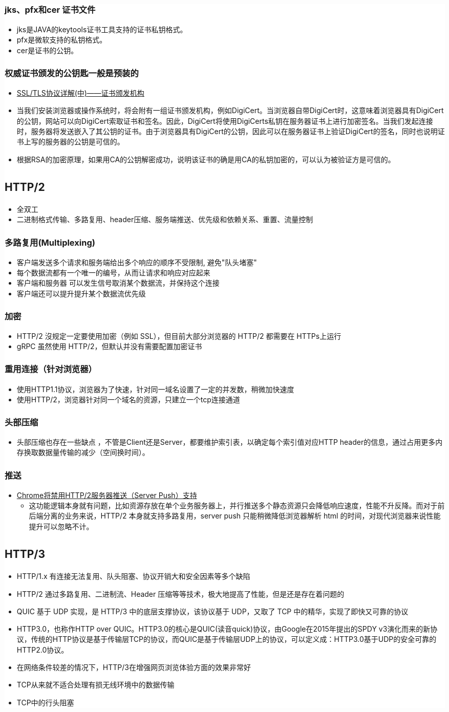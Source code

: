 ### jks、pfx和cer 证书文件
+ jks是JAVA的keytools证书工具支持的证书私钥格式。
+ pfx是微软支持的私钥格式。
+ cer是证书的公钥。

### 权威证书颁发的公钥匙一般是预装的
+ [SSL/TLS协议详解(中)——证书颁发机构](HTTPs://www.cnblogs.com/yungyu16/p/13329305.html)
+ 当我们安装浏览器或操作系统时，将会附有一组证书颁发机构，例如DigiCert。当浏览器自带DigiCert时，这意味着浏览器具有DigiCert的公钥，网站可以向DigiCert索取证书和签名。因此，DigiCert将使用DigiCerts私钥在服务器证书上进行加密签名。当我们发起连接时，服务器将发送嵌入了其公钥的证书。由于浏览器具有DigiCert的公钥，因此可以在服务器证书上验证DigiCert的签名，同时也说明证书上写的服务器的公钥是可信的。

+ 根据RSA的加密原理，如果用CA的公钥解密成功，说明该证书的确是用CA的私钥加密的，可以认为被验证方是可信的。

## HTTP/2

+ 全双工
+ 二进制格式传输、多路复用、header压缩、服务端推送、优先级和依赖关系、重置、流量控制

### 多路复用(Multiplexing)
+ 客户端发送多个请求和服务端给出多个响应的顺序不受限制, 避免"队头堵塞" 
+ 每个数据流都有一个唯一的编号，从而让请求和响应对应起来
+ 客户端和服务器 可以发生信号取消某个数据流，并保持这个连接
+ 客户端还可以提升提升某个数据流优先级

### 加密
+ HTTP/2 沒规定一定要使用加密（例如 SSL），但目前大部分浏览器的 HTTP/2 都需要在 HTTPs上运行
+ gRPC 虽然使用 HTTP/2，但默认并没有需要配置加密证书

### 重用连接（针对浏览器）
+ 使用HTTP1.1协议，浏览器为了快速，针对同一域名设置了一定的并发数，稍微加快速度
+ 使用HTTP/2，浏览器针对同一个域名的资源，只建立一个tcp连接通道

### 头部压缩
+ 头部压缩也存在一些缺点 ，不管是Client还是Server，都要维护索引表，以确定每个索引值对应HTTP header的信息，通过占用更多内存换取数据量传输的减少（空间换时间）。

### 推送
+ [Chrome将禁用HTTP/2服务器推送（Server Push）支持](HTTPs://mp.weixin.qq.com/s/OyogMagLsm2jh2pgg0Symw)
    - 这功能逻辑本身就有问题，比如资源存放在单个业务服务器上，并行推送多个静态资源只会降低响应速度，性能不升反降。而对于前后端分离的业务来说，HTTP/2 本身就支持多路复用，server push 只能稍微降低浏览器解析 html 的时间，对现代浏览器来说性能提升可以忽略不计。

## HTTP/3 
+ HTTP/1.x 有连接无法复用、队头阻塞、协议开销大和安全因素等多个缺陷
+ HTTP/2 通过多路复用、二进制流、Header 压缩等等技术，极大地提高了性能，但是还是存在着问题的
+ QUIC 基于 UDP 实现，是 HTTP/3 中的底层支撑协议，该协议基于 UDP，又取了 TCP 中的精华，实现了即快又可靠的协议
+ HTTP3.0，也称作HTTP over QUIC。HTTP3.0的核心是QUIC(读音quick)协议，由Google在2015年提出的SPDY v3演化而来的新协议，传统的HTTP协议是基于传输层TCP的协议，而QUIC是基于传输层UDP上的协议，可以定义成：HTTP3.0基于UDP的安全可靠的HTTP2.0协议。

+ 在网络条件较差的情况下，HTTP/3在增强网页浏览体验方面的效果非常好 
+ TCP从来就不适合处理有损无线环境中的数据传输
+ TCP中的行头阻塞

